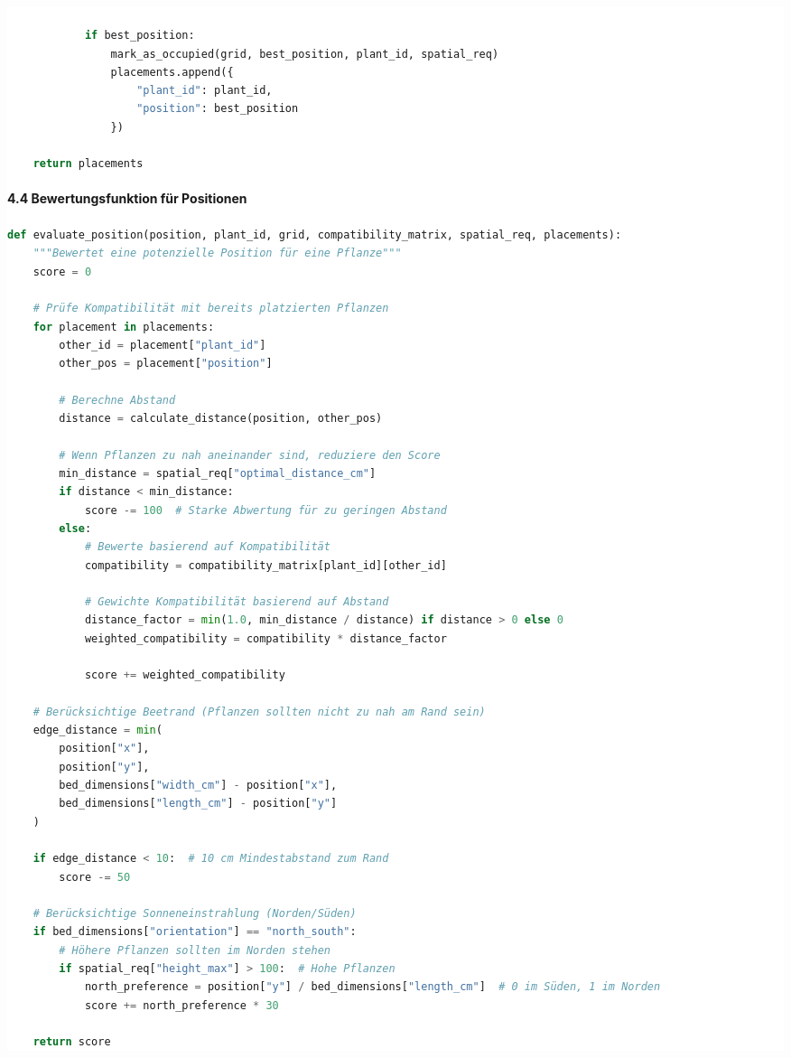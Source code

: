 ```python
            
            if best_position:
                mark_as_occupied(grid, best_position, plant_id, spatial_req)
                placements.append({
                    "plant_id": plant_id,
                    "position": best_position
                })
    
    return placements
```

#### 4.4 Bewertungsfunktion für Positionen

```python
def evaluate_position(position, plant_id, grid, compatibility_matrix, spatial_req, placements):
    """Bewertet eine potenzielle Position für eine Pflanze"""
    score = 0
    
    # Prüfe Kompatibilität mit bereits platzierten Pflanzen
    for placement in placements:
        other_id = placement["plant_id"]
        other_pos = placement["position"]
        
        # Berechne Abstand
        distance = calculate_distance(position, other_pos)
        
        # Wenn Pflanzen zu nah aneinander sind, reduziere den Score
        min_distance = spatial_req["optimal_distance_cm"]
        if distance < min_distance:
            score -= 100  # Starke Abwertung für zu geringen Abstand
        else:
            # Bewerte basierend auf Kompatibilität
            compatibility = compatibility_matrix[plant_id][other_id]
            
            # Gewichte Kompatibilität basierend auf Abstand
            distance_factor = min(1.0, min_distance / distance) if distance > 0 else 0
            weighted_compatibility = compatibility * distance_factor
            
            score += weighted_compatibility
    
    # Berücksichtige Beetrand (Pflanzen sollten nicht zu nah am Rand sein)
    edge_distance = min(
        position["x"], 
        position["y"], 
        bed_dimensions["width_cm"] - position["x"],
        bed_dimensions["length_cm"] - position["y"]
    )
    
    if edge_distance < 10:  # 10 cm Mindestabstand zum Rand
        score -= 50
    
    # Berücksichtige Sonneneinstrahlung (Norden/Süden)
    if bed_dimensions["orientation"] == "north_south":
        # Höhere Pflanzen sollten im Norden stehen
        if spatial_req["height_max"] > 100:  # Hohe Pflanzen
            north_preference = position["y"] / bed_dimensions["length_cm"]  # 0 im Süden, 1 im Norden
            score += north_preference * 30
    
    return score
```
